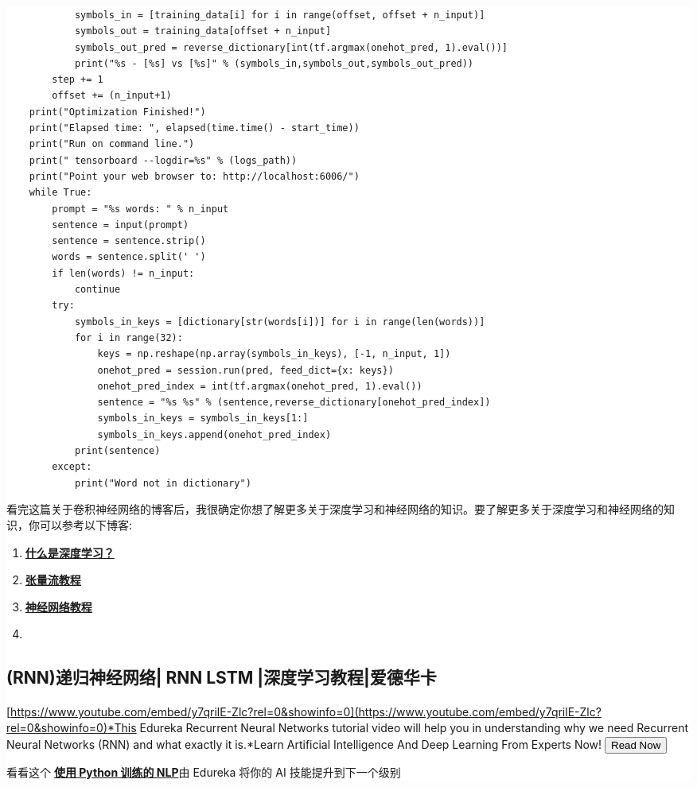 ```
            symbols_in = [training_data[i] for i in range(offset, offset + n_input)]
            symbols_out = training_data[offset + n_input]
            symbols_out_pred = reverse_dictionary[int(tf.argmax(onehot_pred, 1).eval())]
            print("%s - [%s] vs [%s]" % (symbols_in,symbols_out,symbols_out_pred))
        step += 1
        offset += (n_input+1)
    print("Optimization Finished!")
    print("Elapsed time: ", elapsed(time.time() - start_time))
    print("Run on command line.")
    print("	tensorboard --logdir=%s" % (logs_path))
    print("Point your web browser to: http://localhost:6006/")
    while True:
        prompt = "%s words: " % n_input
        sentence = input(prompt)
        sentence = sentence.strip()
        words = sentence.split(' ')
        if len(words) != n_input:
            continue
        try:
            symbols_in_keys = [dictionary[str(words[i])] for i in range(len(words))]
            for i in range(32):
                keys = np.reshape(np.array(symbols_in_keys), [-1, n_input, 1])
                onehot_pred = session.run(pred, feed_dict={x: keys})
                onehot_pred_index = int(tf.argmax(onehot_pred, 1).eval())
                sentence = "%s %s" % (sentence,reverse_dictionary[onehot_pred_index])
                symbols_in_keys = symbols_in_keys[1:]
                symbols_in_keys.append(onehot_pred_index)
            print(sentence)
        except:
            print("Word not in dictionary")

```

看完这篇关于卷积神经网络的博客后，我很确定你想了解更多关于深度学习和神经网络的知识。要了解更多关于深度学习和神经网络的知识，你可以参考以下博客:

1.  **[什么是深度学习？](https://www.edureka.co/blog/what-is-deep-learning)**

3.  [**张量流教程**](https://www.edureka.co/blog/tensorflow-tutorial/)
4.  [**神经网络教程**](https://www.edureka.co/blog/neural-network-tutorial/)
5.  [](https://www.edureka.co/blog/backpropagation/)

## **(RNN)递归神经网络| RNN LSTM |深度学习教程|爱德华卡**



[https://www.youtube.com/embed/y7qrilE-Zlc?rel=0&showinfo=0](https://www.youtube.com/embed/y7qrilE-Zlc?rel=0&showinfo=0)*This Edureka Recurrent Neural Networks tutorial video will help you in understanding why we need Recurrent Neural Networks (RNN) and what exactly it is.*Learn Artificial Intelligence And Deep Learning From Experts Now! [<button>Read Now</button>](https://www.edureka.co/ai-deep-learning-with-tensorflow)

看看这个 [**使用 Python 训练的 NLP**](https://www.edureka.co/python-natural-language-processing-course)由 Edureka 将你的 AI 技能提升到下一个级别